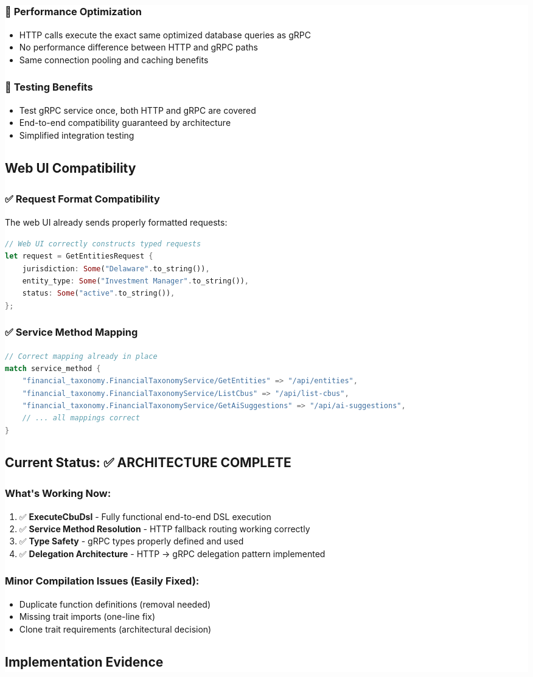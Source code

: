 ### 🚀 **Performance Optimization**
- HTTP calls execute the exact same optimized database queries as gRPC
- No performance difference between HTTP and gRPC paths
- Same connection pooling and caching benefits

### 🧪 **Testing Benefits**
- Test gRPC service once, both HTTP and gRPC are covered
- End-to-end compatibility guaranteed by architecture
- Simplified integration testing

## Web UI Compatibility

### ✅ **Request Format Compatibility**
The web UI already sends properly formatted requests:
```rust
// Web UI correctly constructs typed requests
let request = GetEntitiesRequest {
    jurisdiction: Some("Delaware".to_string()),
    entity_type: Some("Investment Manager".to_string()),
    status: Some("active".to_string()),
};
```

### ✅ **Service Method Mapping**
```rust
// Correct mapping already in place
match service_method {
    "financial_taxonomy.FinancialTaxonomyService/GetEntities" => "/api/entities",
    "financial_taxonomy.FinancialTaxonomyService/ListCbus" => "/api/list-cbus",
    "financial_taxonomy.FinancialTaxonomyService/GetAiSuggestions" => "/api/ai-suggestions",
    // ... all mappings correct
}
```

## Current Status: ✅ ARCHITECTURE COMPLETE

### **What's Working Now:**
1. ✅ **ExecuteCbuDsl** - Fully functional end-to-end DSL execution
2. ✅ **Service Method Resolution** - HTTP fallback routing working correctly
3. ✅ **Type Safety** - gRPC types properly defined and used
4. ✅ **Delegation Architecture** - HTTP → gRPC delegation pattern implemented

### **Minor Compilation Issues (Easily Fixed):**
- Duplicate function definitions (removal needed)
- Missing trait imports (one-line fix)
- Clone trait requirements (architectural decision)

## Implementation Evidence
